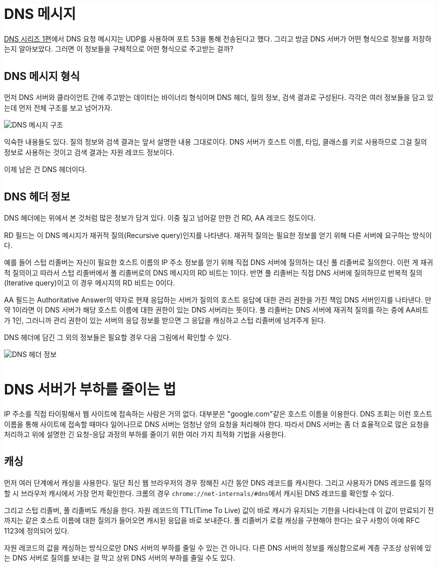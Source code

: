 # DNS 메시지

[DNS 시리즈 1편](/ko/posts/network-how-dns-works)에서 DNS 요청 메시지는 UDP를 사용하며 포트 53을 통해 전송된다고 했다. 그리고 방금 DNS 서버가 어떤 형식으로 정보를 저장하는지 알아보았다. 그러면 이 정보들을 구체적으로 어떤 형식으로 주고받는 걸까?

## DNS 메시지 형식

먼저 DNS 서버와 클라이언트 간에 주고받는 데이터는 바이너리 형식이며 DNS 헤더, 질의 정보, 검색 결과로 구성된다. 각각은 여러 정보들을 담고 있는데 먼저 전체 구조를 보고 넘어가자.

![DNS 메시지 구조](./dns-message-structure.png)

익숙한 내용들도 있다. 질의 정보와 검색 결과는 앞서 설명한 내용 그대로이다. DNS 서버가 호스트 이름, 타입, 클래스를 키로 사용하므로 그걸 질의 정보로 사용하는 것이고 검색 결과는 자원 레코드 정보이다.

이제 남은 건 DNS 헤더이다.

## DNS 헤더 정보

DNS 헤더에는 위에서 본 것처럼 많은 정보가 담겨 있다. 이중 짚고 넘어갈 만한 건 RD, AA 레코드 정도이다.

RD 필드는 이 DNS 메시지가 재귀적 질의(Recursive query)인지를 나타낸다. 재귀적 질의는 필요한 정보를 얻기 위해 다른 서버에 요구하는 방식이다.

예를 들어 스텁 리졸버는 자신이 필요한 호스트 이름의 IP 주소 정보를 얻기 위해 직접 DNS 서버에 질의하는 대신 풀 리졸버로 질의한다. 이런 게 재귀적 질의이고 따라서 스텁 리졸버에서 풀 리졸버로의 DNS 메시지의 RD 비트는 1이다. 반면 풀 리졸버는 직접 DNS 서버에 질의하므로 반복적 질의(Iterative query)이고 이 경우 메시지의 RD 비트는 0이다.

AA 필드는 Authoritative Answer의 약자로 현재 응답하는 서버가 질의의 호스트 응답에 대한 관리 권한을 가진 책임 DNS 서버인지를 나타낸다. 만약 1이라면 이 DNS 서버가 해당 호스트 이름에 대한 권한이 있는 DNS 서버라는 뜻이다. 풀 리졸버는 DNS 서버에 재귀적 질의를 하는 중에 AA비트가 1인, 그러니까 관리 권한이 있는 서버의 응답 정보를 받으면 그 응답을 캐싱하고 스텁 리졸버에 넘겨주게 된다.

DNS 헤더에 담긴 그 외의 정보들은 필요할 경우 다음 그림에서 확인할 수 있다.

![DNS 헤더 정보](./dns-header-structure.png)

# DNS 서버가 부하를 줄이는 법

IP 주소를 직접 타이핑해서 웹 사이트에 접속하는 사람은 거의 없다. 대부분은 "google.com"같은 호스트 이름을 이용한다. DNS 조회는 이런 호스트 이름을 통해 사이트에 접속할 때마다 일어나므로 DNS 서버는 엄청난 양의 요청을 처리해야 한다. 따라서 DNS 서버는 좀 더 효율적으로 많은 요청을 처리하고 위에 설명한 긴 요청-응답 과정의 부하를 줄이기 위한 여러 가지 최적화 기법을 사용한다.

## 캐싱

먼저 여러 단계에서 캐싱을 사용한다. 일단 최신 웹 브라우저의 경우 정해진 시간 동안 DNS 레코드를 캐시한다. 그리고 사용자가 DNS 레코드를 질의할 시 브라우저 캐시에서 가장 먼저 확인한다. 크롬의 경우 `chrome://net-internals/#dns`에서 캐시된 DNS 레코드를 확인할 수 있다.

그리고 스텁 리졸버, 풀 리졸버도 캐싱을 한다. 자원 레코드의 TTL(Time To Live) 값이 바로 캐시가 유지되는 기한을 나타내는데 이 값이 만료되기 전까지는 같은 호스트 이름에 대한 질의가 들어오면 캐시된 응답을 바로 보내준다. 풀 리졸버가 로컬 캐싱을 구현해야 한다는 요구 사항이 아예 RFC 1123에 정의되어 있다.

자원 레코드의 값을 캐싱하는 방식으로만 DNS 서버의 부하를 줄일 수 있는 건 아니다. 다른 DNS 서버의 정보를 캐싱함으로써 계층 구조상 상위에 있는 DNS 서버로 질의를 보내는 걸 막고 상위 DNS 서버의 부하를 줄일 수도 있다.
